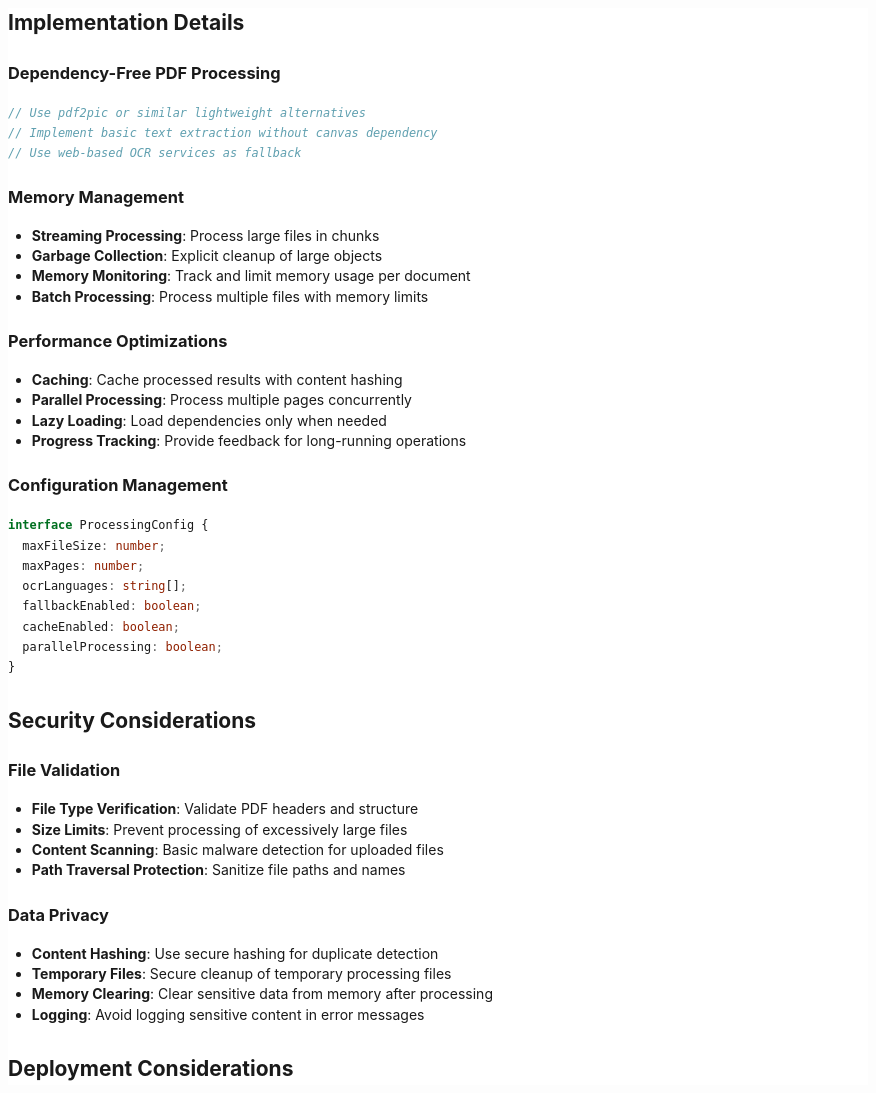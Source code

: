 ## Implementation Details

### Dependency-Free PDF Processing
```typescript
// Use pdf2pic or similar lightweight alternatives
// Implement basic text extraction without canvas dependency
// Use web-based OCR services as fallback
```

### Memory Management
- **Streaming Processing**: Process large files in chunks
- **Garbage Collection**: Explicit cleanup of large objects
- **Memory Monitoring**: Track and limit memory usage per document
- **Batch Processing**: Process multiple files with memory limits

### Performance Optimizations
- **Caching**: Cache processed results with content hashing
- **Parallel Processing**: Process multiple pages concurrently
- **Lazy Loading**: Load dependencies only when needed
- **Progress Tracking**: Provide feedback for long-running operations

### Configuration Management
```typescript
interface ProcessingConfig {
  maxFileSize: number;
  maxPages: number;
  ocrLanguages: string[];
  fallbackEnabled: boolean;
  cacheEnabled: boolean;
  parallelProcessing: boolean;
}
```

## Security Considerations

### File Validation
- **File Type Verification**: Validate PDF headers and structure
- **Size Limits**: Prevent processing of excessively large files
- **Content Scanning**: Basic malware detection for uploaded files
- **Path Traversal Protection**: Sanitize file paths and names

### Data Privacy
- **Content Hashing**: Use secure hashing for duplicate detection
- **Temporary Files**: Secure cleanup of temporary processing files
- **Memory Clearing**: Clear sensitive data from memory after processing
- **Logging**: Avoid logging sensitive content in error messages

## Deployment Considerations
